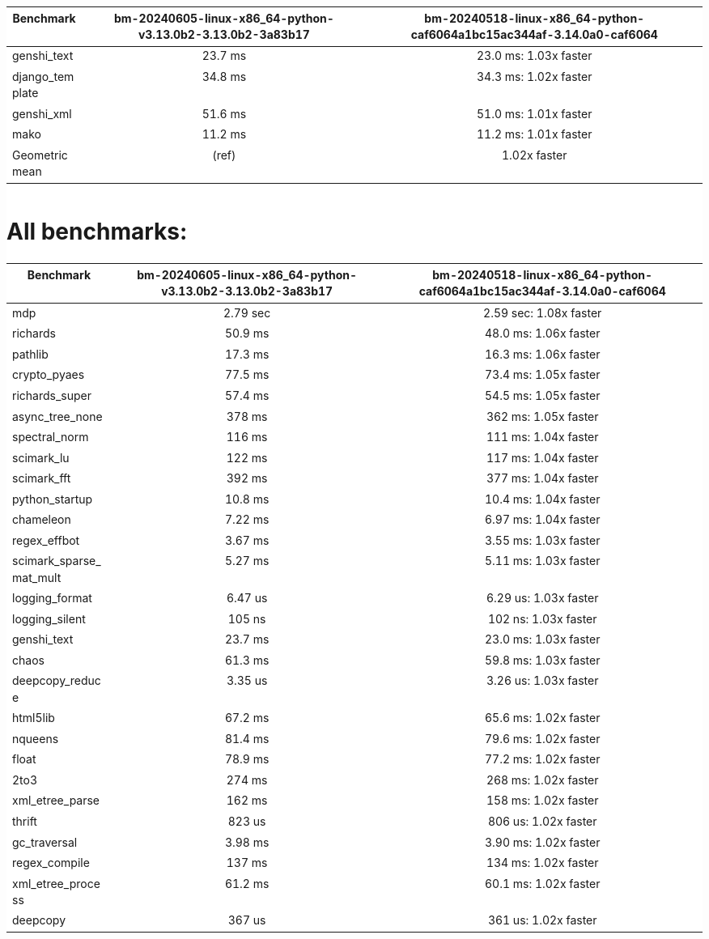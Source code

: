| Benchmark       | bm-20240605-linux-x86_64-python-v3.13.0b2-3.13.0b2-3a83b17 | bm-20240518-linux-x86_64-python-caf6064a1bc15ac344af-3.14.0a0-caf6064 |
|-----------------|:----------------------------------------------------------:|:---------------------------------------------------------------------:|
| genshi_text     | 23.7 ms                                                    | 23.0 ms: 1.03x faster                                                 |
| django_template | 34.8 ms                                                    | 34.3 ms: 1.02x faster                                                 |
| genshi_xml      | 51.6 ms                                                    | 51.0 ms: 1.01x faster                                                 |
| mako            | 11.2 ms                                                    | 11.2 ms: 1.01x faster                                                 |
| Geometric mean  | (ref)                                                      | 1.02x faster                                                          |

All benchmarks:
===============

| Benchmark                | bm-20240605-linux-x86_64-python-v3.13.0b2-3.13.0b2-3a83b17 | bm-20240518-linux-x86_64-python-caf6064a1bc15ac344af-3.14.0a0-caf6064 |
|--------------------------|:----------------------------------------------------------:|:---------------------------------------------------------------------:|
| mdp                      | 2.79 sec                                                   | 2.59 sec: 1.08x faster                                                |
| richards                 | 50.9 ms                                                    | 48.0 ms: 1.06x faster                                                 |
| pathlib                  | 17.3 ms                                                    | 16.3 ms: 1.06x faster                                                 |
| crypto_pyaes             | 77.5 ms                                                    | 73.4 ms: 1.05x faster                                                 |
| richards_super           | 57.4 ms                                                    | 54.5 ms: 1.05x faster                                                 |
| async_tree_none          | 378 ms                                                     | 362 ms: 1.05x faster                                                  |
| spectral_norm            | 116 ms                                                     | 111 ms: 1.04x faster                                                  |
| scimark_lu               | 122 ms                                                     | 117 ms: 1.04x faster                                                  |
| scimark_fft              | 392 ms                                                     | 377 ms: 1.04x faster                                                  |
| python_startup           | 10.8 ms                                                    | 10.4 ms: 1.04x faster                                                 |
| chameleon                | 7.22 ms                                                    | 6.97 ms: 1.04x faster                                                 |
| regex_effbot             | 3.67 ms                                                    | 3.55 ms: 1.03x faster                                                 |
| scimark_sparse_mat_mult  | 5.27 ms                                                    | 5.11 ms: 1.03x faster                                                 |
| logging_format           | 6.47 us                                                    | 6.29 us: 1.03x faster                                                 |
| logging_silent           | 105 ns                                                     | 102 ns: 1.03x faster                                                  |
| genshi_text              | 23.7 ms                                                    | 23.0 ms: 1.03x faster                                                 |
| chaos                    | 61.3 ms                                                    | 59.8 ms: 1.03x faster                                                 |
| deepcopy_reduce          | 3.35 us                                                    | 3.26 us: 1.03x faster                                                 |
| html5lib                 | 67.2 ms                                                    | 65.6 ms: 1.02x faster                                                 |
| nqueens                  | 81.4 ms                                                    | 79.6 ms: 1.02x faster                                                 |
| float                    | 78.9 ms                                                    | 77.2 ms: 1.02x faster                                                 |
| 2to3                     | 274 ms                                                     | 268 ms: 1.02x faster                                                  |
| xml_etree_parse          | 162 ms                                                     | 158 ms: 1.02x faster                                                  |
| thrift                   | 823 us                                                     | 806 us: 1.02x faster                                                  |
| gc_traversal             | 3.98 ms                                                    | 3.90 ms: 1.02x faster                                                 |
| regex_compile            | 137 ms                                                     | 134 ms: 1.02x faster                                                  |
| xml_etree_process        | 61.2 ms                                                    | 60.1 ms: 1.02x faster                                                 |
| deepcopy                 | 367 us                                                     | 361 us: 1.02x faster                                                  |